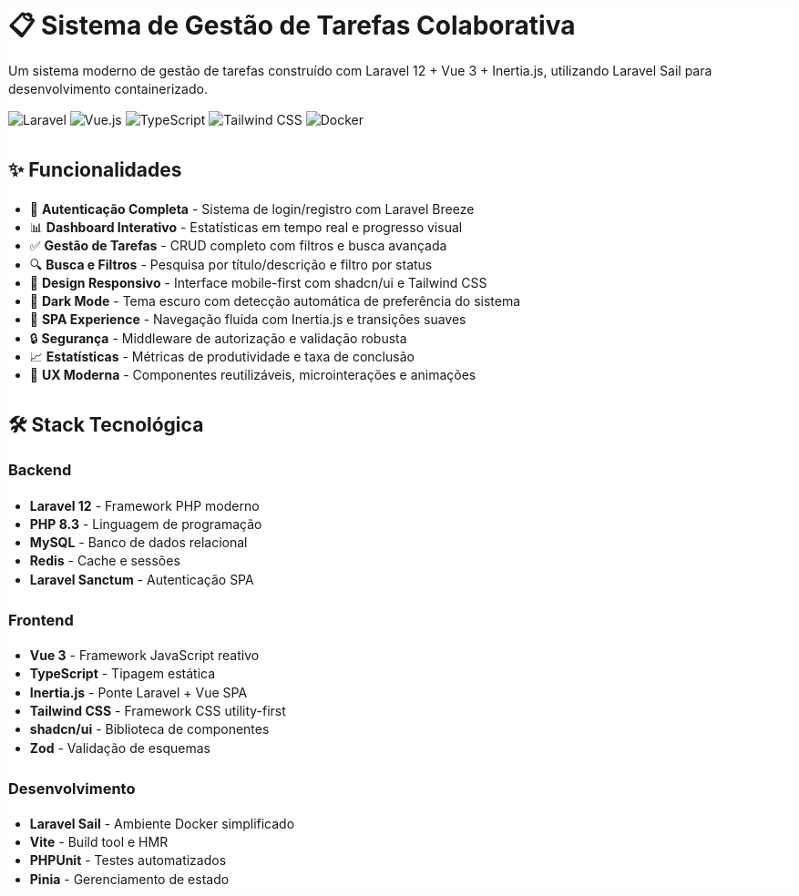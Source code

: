 # 📋 Sistema de Gestão de Tarefas Colaborativa

Um sistema moderno de gestão de tarefas construído com Laravel 12 + Vue 3 + Inertia.js, utilizando Laravel Sail para desenvolvimento containerizado.

![Laravel](https://img.shields.io/badge/Laravel-12-FF2D20?style=for-the-badge&logo=laravel&logoColor=white)
![Vue.js](https://img.shields.io/badge/Vue.js-3-4FC08D?style=for-the-badge&logo=vue.js&logoColor=white)
![TypeScript](https://img.shields.io/badge/TypeScript-5-3178C6?style=for-the-badge&logo=typescript&logoColor=white)
![Tailwind CSS](https://img.shields.io/badge/Tailwind_CSS-3-38B2AC?style=for-the-badge&logo=tailwind-css&logoColor=white)
![Docker](https://img.shields.io/badge/Docker-Sail-2496ED?style=for-the-badge&logo=docker&logoColor=white)

## ✨ Funcionalidades

- 🔐 **Autenticação Completa** - Sistema de login/registro com Laravel Breeze
- 📊 **Dashboard Interativo** - Estatísticas em tempo real e progresso visual
- ✅ **Gestão de Tarefas** - CRUD completo com filtros e busca avançada
- 🔍 **Busca e Filtros** - Pesquisa por título/descrição e filtro por status
- 📱 **Design Responsivo** - Interface mobile-first com shadcn/ui e Tailwind CSS
- 🌙 **Dark Mode** - Tema escuro com detecção automática de preferência do sistema
- 🚀 **SPA Experience** - Navegação fluida com Inertia.js e transições suaves
- 🔒 **Segurança** - Middleware de autorização e validação robusta
- 📈 **Estatísticas** - Métricas de produtividade e taxa de conclusão
- 🎨 **UX Moderna** - Componentes reutilizáveis, microinterações e animações

## 🛠️ Stack Tecnológica

### Backend
- **Laravel 12** - Framework PHP moderno
- **PHP 8.3** - Linguagem de programação
- **MySQL** - Banco de dados relacional
- **Redis** - Cache e sessões
- **Laravel Sanctum** - Autenticação SPA

### Frontend
- **Vue 3** - Framework JavaScript reativo
- **TypeScript** - Tipagem estática
- **Inertia.js** - Ponte Laravel + Vue SPA
- **Tailwind CSS** - Framework CSS utility-first
- **shadcn/ui** - Biblioteca de componentes
- **Zod** - Validação de esquemas

### Desenvolvimento
- **Laravel Sail** - Ambiente Docker simplificado
- **Vite** - Build tool e HMR
- **PHPUnit** - Testes automatizados
- **Pinia** - Gerenciamento de estado
